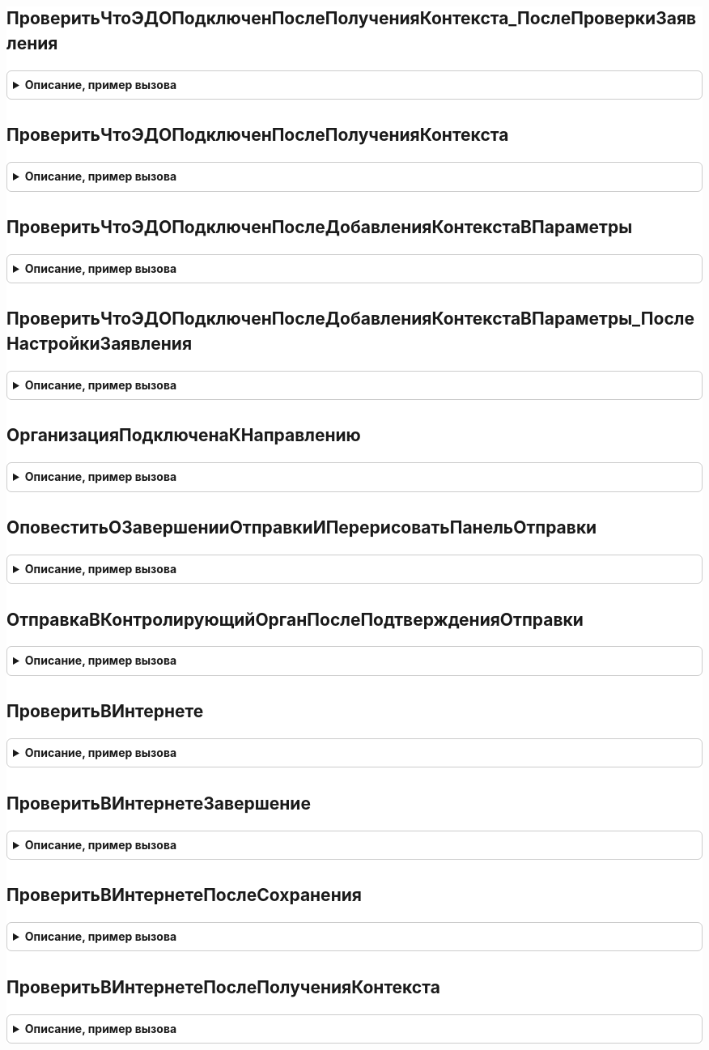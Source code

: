 ## ПроверитьЧтоЭДОПодключенПослеПолученияКонтекста_ПослеПроверкиЗаявления
<details style="margin: 1em 0; padding: 0.5em; border: 1px solid #ccc; border-radius: 6px;"><summary style="font-weight: bold; cursor: pointer;">Описание, пример вызова</summary></details>

## ПроверитьЧтоЭДОПодключенПослеПолученияКонтекста
<details style="margin: 1em 0; padding: 0.5em; border: 1px solid #ccc; border-radius: 6px;"><summary style="font-weight: bold; cursor: pointer;">Описание, пример вызова</summary></details>

## ПроверитьЧтоЭДОПодключенПослеДобавленияКонтекстаВПараметры
<details style="margin: 1em 0; padding: 0.5em; border: 1px solid #ccc; border-radius: 6px;"><summary style="font-weight: bold; cursor: pointer;">Описание, пример вызова</summary></details>

## ПроверитьЧтоЭДОПодключенПослеДобавленияКонтекстаВПараметры_ПослеНастройкиЗаявления
<details style="margin: 1em 0; padding: 0.5em; border: 1px solid #ccc; border-radius: 6px;"><summary style="font-weight: bold; cursor: pointer;">Описание, пример вызова</summary></details>

## ОрганизацияПодключенаКНаправлению
<details style="margin: 1em 0; padding: 0.5em; border: 1px solid #ccc; border-radius: 6px;"><summary style="font-weight: bold; cursor: pointer;">Описание, пример вызова</summary></details>

## ОповеститьОЗавершенииОтправкиИПерерисоватьПанельОтправки
<details style="margin: 1em 0; padding: 0.5em; border: 1px solid #ccc; border-radius: 6px;"><summary style="font-weight: bold; cursor: pointer;">Описание, пример вызова</summary></details>

## ОтправкаВКонтролирующийОрганПослеПодтвержденияОтправки
<details style="margin: 1em 0; padding: 0.5em; border: 1px solid #ccc; border-radius: 6px;"><summary style="font-weight: bold; cursor: pointer;">Описание, пример вызова</summary></details>

## ПроверитьВИнтернете
<details style="margin: 1em 0; padding: 0.5em; border: 1px solid #ccc; border-radius: 6px;"><summary style="font-weight: bold; cursor: pointer;">Описание, пример вызова</summary></details>

## ПроверитьВИнтернетеЗавершение
<details style="margin: 1em 0; padding: 0.5em; border: 1px solid #ccc; border-radius: 6px;"><summary style="font-weight: bold; cursor: pointer;">Описание, пример вызова</summary></details>

## ПроверитьВИнтернетеПослеСохранения
<details style="margin: 1em 0; padding: 0.5em; border: 1px solid #ccc; border-radius: 6px;"><summary style="font-weight: bold; cursor: pointer;">Описание, пример вызова</summary></details>

## ПроверитьВИнтернетеПослеПолученияКонтекста
<details style="margin: 1em 0; padding: 0.5em; border: 1px solid #ccc; border-radius: 6px;"><summary style="font-weight: bold; cursor: pointer;">Описание, пример вызова</summary></details>

